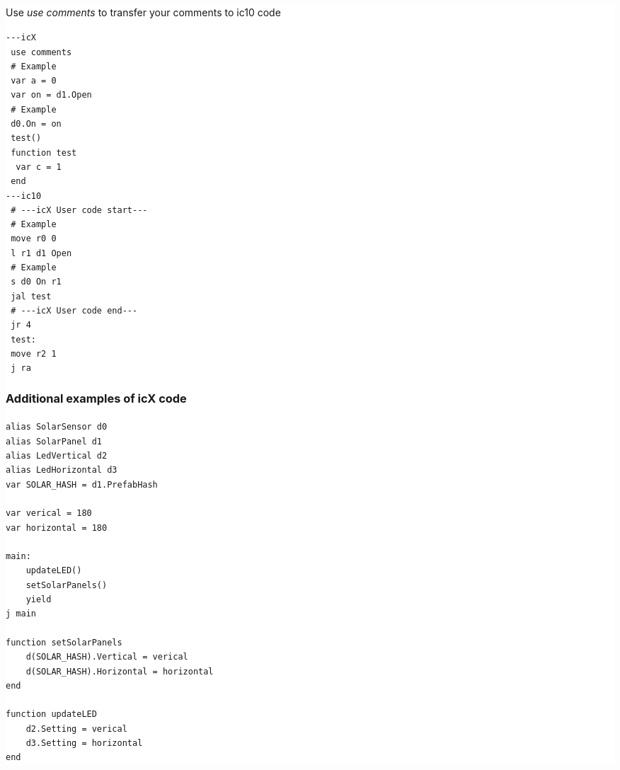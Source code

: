 Use _use comments_ to transfer your comments to ic10 code
```
---icX
 use comments
 # Example
 var a = 0
 var on = d1.Open
 # Example
 d0.On = on
 test()
 function test
  var c = 1
 end
---ic10
 # ---icX User code start---
 # Example
 move r0 0
 l r1 d1 Open
 # Example
 s d0 On r1
 jal test
 # ---icX User code end---
 jr 4
 test:
 move r2 1
 j ra
```

### Additional examples of icX code

```
alias SolarSensor d0
alias SolarPanel d1
alias LedVertical d2
alias LedHorizontal d3
var SOLAR_HASH = d1.PrefabHash

var verical = 180
var horizontal = 180

main:
    updateLED()
    setSolarPanels()
    yield
j main

function setSolarPanels
    d(SOLAR_HASH).Vertical = verical
    d(SOLAR_HASH).Horizontal = horizontal
end

function updateLED
    d2.Setting = verical
    d3.Setting = horizontal
end
```